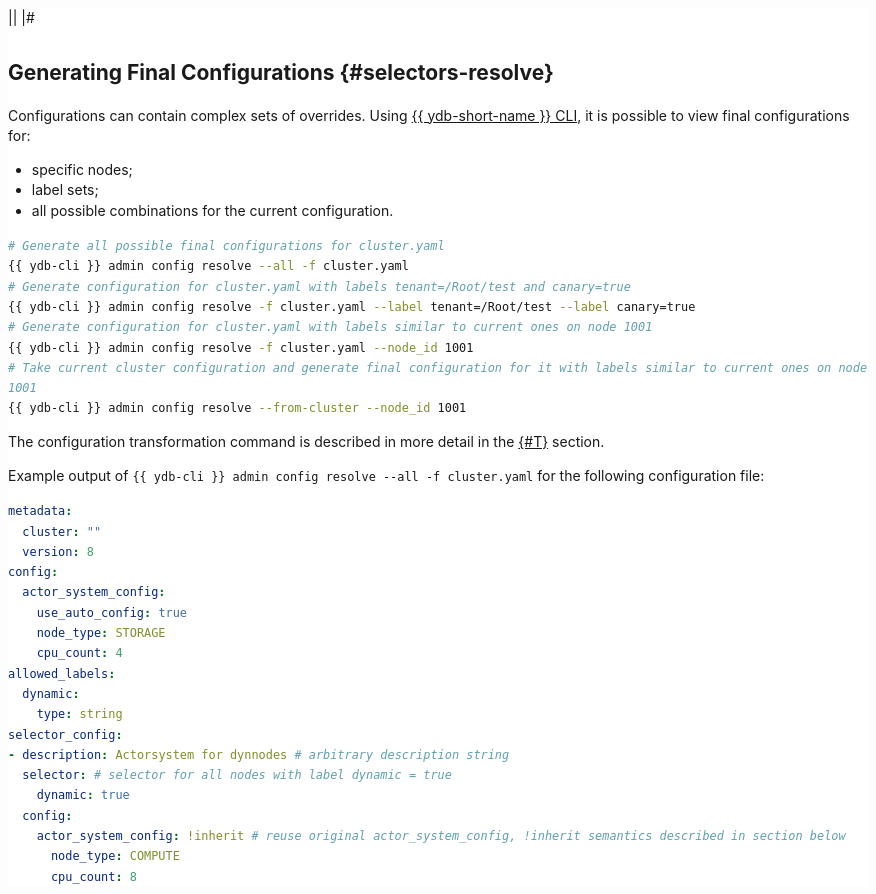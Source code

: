 ||
|#

## Generating Final Configurations {#selectors-resolve}

Configurations can contain complex sets of overrides. Using [{{ ydb-short-name }} CLI](../../../reference/ydb-cli/index.md), it is possible to view final configurations for:

* specific nodes;
* label sets;
* all possible combinations for the current configuration.

```bash
# Generate all possible final configurations for cluster.yaml
{{ ydb-cli }} admin config resolve --all -f cluster.yaml
# Generate configuration for cluster.yaml with labels tenant=/Root/test and canary=true
{{ ydb-cli }} admin config resolve -f cluster.yaml --label tenant=/Root/test --label canary=true
# Generate configuration for cluster.yaml with labels similar to current ones on node 1001
{{ ydb-cli }} admin config resolve -f cluster.yaml --node_id 1001
# Take current cluster configuration and generate final configuration for it with labels similar to current ones on node 1001
{{ ydb-cli }} admin config resolve --from-cluster --node_id 1001
```

The configuration transformation command is described in more detail in the [{#T}](../../../reference/ydb-cli/configs.md) section.

Example output of `{{ ydb-cli }} admin config resolve --all -f cluster.yaml` for the following configuration file:

```yaml
metadata:
  cluster: ""
  version: 8
config:
  actor_system_config:
    use_auto_config: true
    node_type: STORAGE
    cpu_count: 4
allowed_labels:
  dynamic:
    type: string
selector_config:
- description: Actorsystem for dynnodes # arbitrary description string
  selector: # selector for all nodes with label dynamic = true
    dynamic: true
  config:
    actor_system_config: !inherit # reuse original actor_system_config, !inherit semantics described in section below
      node_type: COMPUTE
      cpu_count: 8
```

